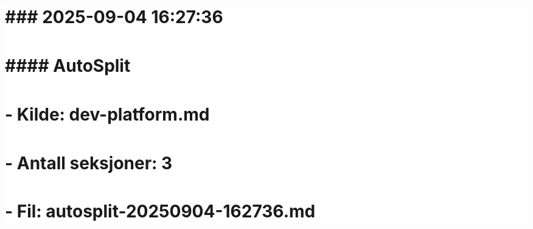 


# 




# 




# 




# 




# \### 2025-09-04 16:27:36




# \#### AutoSplit




# \- Kilde: dev-platform.md




# \- Antall seksjoner: 3




# \- Fil: autosplit-20250904-162736.md




# 




# 




# 




# 



